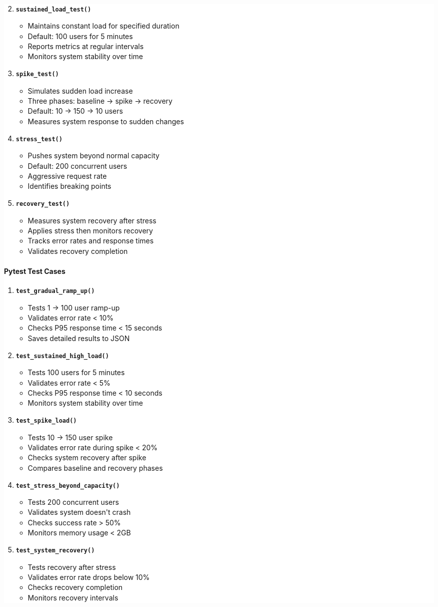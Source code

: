 2. **`sustained_load_test()`**
   - Maintains constant load for specified duration
   - Default: 100 users for 5 minutes
   - Reports metrics at regular intervals
   - Monitors system stability over time

3. **`spike_test()`**
   - Simulates sudden load increase
   - Three phases: baseline → spike → recovery
   - Default: 10 → 150 → 10 users
   - Measures system response to sudden changes

4. **`stress_test()`**
   - Pushes system beyond normal capacity
   - Default: 200 concurrent users
   - Aggressive request rate
   - Identifies breaking points

5. **`recovery_test()`**
   - Measures system recovery after stress
   - Applies stress then monitors recovery
   - Tracks error rates and response times
   - Validates recovery completion

#### Pytest Test Cases

1. **`test_gradual_ramp_up()`**
   - Tests 1 → 100 user ramp-up
   - Validates error rate < 10%
   - Checks P95 response time < 15 seconds
   - Saves detailed results to JSON

2. **`test_sustained_high_load()`**
   - Tests 100 users for 5 minutes
   - Validates error rate < 5%
   - Checks P95 response time < 10 seconds
   - Monitors system stability over time

3. **`test_spike_load()`**
   - Tests 10 → 150 user spike
   - Validates error rate during spike < 20%
   - Checks system recovery after spike
   - Compares baseline and recovery phases

4. **`test_stress_beyond_capacity()`**
   - Tests 200 concurrent users
   - Validates system doesn't crash
   - Checks success rate > 50%
   - Monitors memory usage < 2GB

5. **`test_system_recovery()`**
   - Tests recovery after stress
   - Validates error rate drops below 10%
   - Checks recovery completion
   - Monitors recovery intervals
